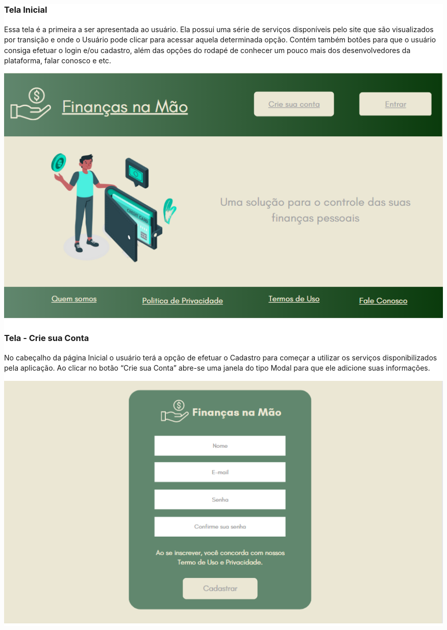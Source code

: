 ### Tela Inicial

Essa tela é a primeira a ser apresentada ao usuário. Ela possui uma série de serviços disponíveis pelo site que são visualizados por transição e onde o Usuário pode clicar para acessar aquela determinada opção. Contém também botões para que o usuário consiga efetuar o login e/ou cadastro, além das opções do rodapé de conhecer um pouco mais dos desenvolvedores da plataforma, falar conosco e etc.

![Tela inicial do Site](./img/telaInicial.png)

### Tela - Crie sua Conta

No cabeçalho da página Inicial o usuário terá a opção de efetuar o Cadastro para começar a utilizar os serviços disponibilizados pela aplicação. Ao clicar no botão “Crie sua Conta” abre-se uma janela do tipo Modal para que ele adicione suas informações.

![Tela de Cadastro do Usuário](./img/telaCadastroUsuario.png)